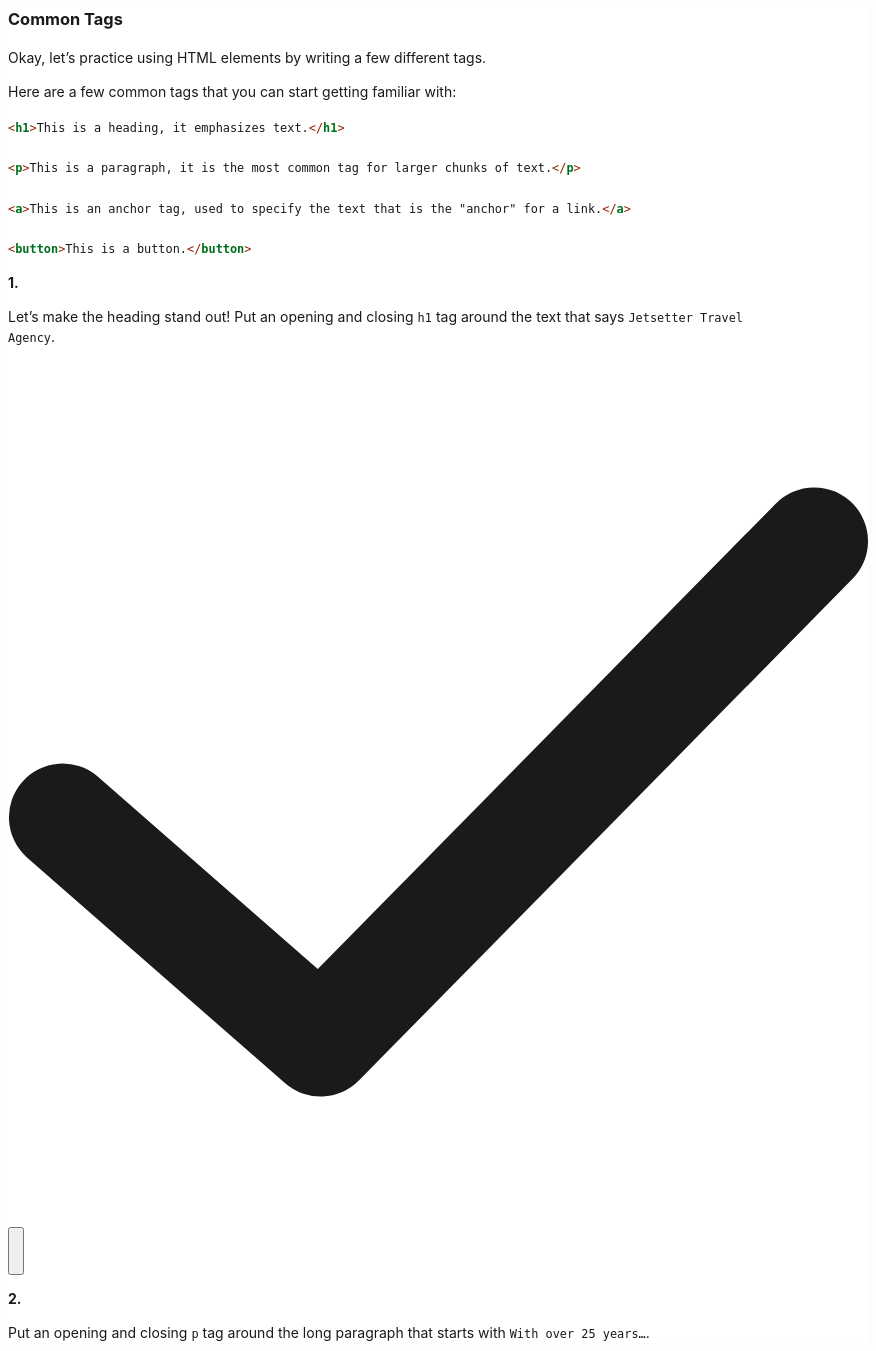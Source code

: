 ### Common Tags

<p class="p__1qg33Igem5pAgn4kPMirjw">
Okay, let’s practice using HTML elements by writing a few different
tags.
</p>
<p class="p__1qg33Igem5pAgn4kPMirjw">
Here are a few common tags that you can start getting familiar with:
</p>

``` html
<h1>This is a heading, it emphasizes text.</h1>
 
<p>This is a paragraph, it is the most common tag for larger chunks of text.</p>
 
<a>This is an anchor tag, used to specify the text that is the "anchor" for a link.</a>
 
<button>This is a button.</button>
```

<b class="checkpointNumber__P9kFWzdu5a6M0jcG_LgjT">1.</b>

<p class="p__1qg33Igem5pAgn4kPMirjw">
Let’s make the heading stand out! Put an opening and closing
<code class="code__2rdF32qjRVp7mMVBHuPwDS">h1</code> tag around the text
that says <code class="code__2rdF32qjRVp7mMVBHuPwDS">Jetsetter Travel
Agency</code>.
</p>

<svg viewBox="0 0 24 24" fill="currentColor" xmlns="http://www.w3.org/2000/svg" role="img" aria-hidden="true" class="gamut-sd6ku5-Svg eol2zvm0">
<path fill-rule="evenodd" clip-rule="evenodd" d="M23.552 3.93a1.5 1.5 0 01.017 2.122l-13.778 14a1.5 1.5 0 01-2.056.077L.513 13.813a1.5 1.5 0 011.974-2.258l6.158 5.385L21.431 3.948a1.5 1.5 0 012.121-.017z" fill="currentColor"></path>
</svg>

<button aria-expanded="false" class="basicBtn__2_xxdSYwVIY18Fd5pq9JgS accordionButton__3LbMIquV93ec6TYv2l6mjX yellow__2olEZaNZdnw4sc3pSwo39e" data-btn="true">

<span
class="children__3aFTNwOnkG0i7uCSFwvYT5"></span><svg xmlns="http://www.w3.org/2000/svg" viewBox="0 0 24 24" fill="currentColor" role="img" aria-hidden="true" class="expansionIcon__3EAlubPR6T3-MPaeVEwyjl gamut-sd6ku5-Svg eol2zvm0">

<path d="M23.25 7.311L12.53 18.03a.749.749 0 01-1.06 0L.75 7.311" fill="none" stroke="currentColor" stroke-linecap="round" stroke-linejoin="round" stroke-width="1.5"></path></svg>
</button>

<b class="checkpointNumber__P9kFWzdu5a6M0jcG_LgjT">2.</b>

<p class="p__1qg33Igem5pAgn4kPMirjw">
Put an opening and closing
<code class="code__2rdF32qjRVp7mMVBHuPwDS">p</code> tag around the long
paragraph that starts with
<code class="code__2rdF32qjRVp7mMVBHuPwDS">With over 25 years…</code>.
</p>
